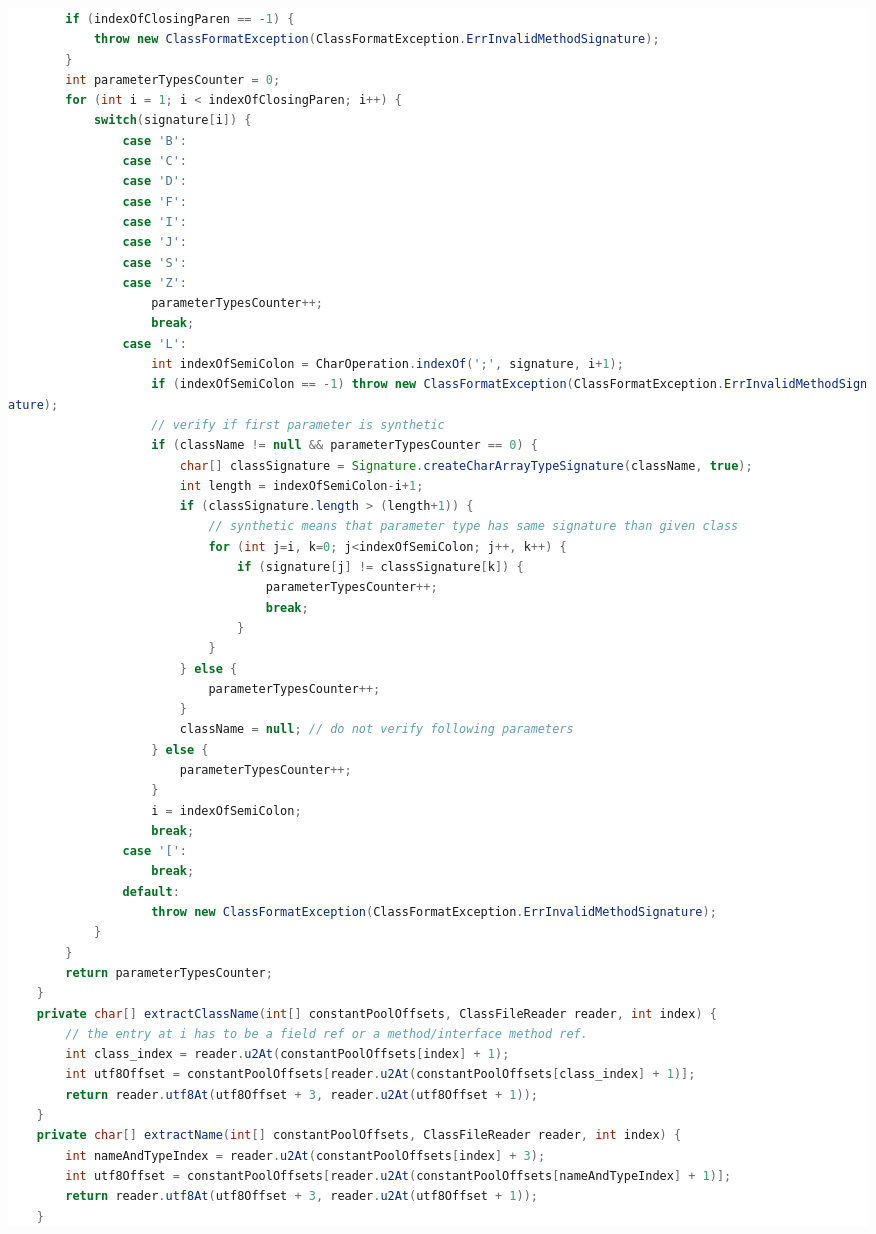 ```java
		if (indexOfClosingParen == -1) {
			throw new ClassFormatException(ClassFormatException.ErrInvalidMethodSignature);
		}
		int parameterTypesCounter = 0;
		for (int i = 1; i < indexOfClosingParen; i++) {
			switch(signature[i]) {
				case 'B':
				case 'C':
				case 'D':
				case 'F':
				case 'I':
				case 'J':
				case 'S':
				case 'Z':
					parameterTypesCounter++;
					break;
				case 'L':
					int indexOfSemiColon = CharOperation.indexOf(';', signature, i+1);
					if (indexOfSemiColon == -1) throw new ClassFormatException(ClassFormatException.ErrInvalidMethodSignature);
					// verify if first parameter is synthetic
					if (className != null && parameterTypesCounter == 0) {
						char[] classSignature = Signature.createCharArrayTypeSignature(className, true);
						int length = indexOfSemiColon-i+1;
						if (classSignature.length > (length+1)) {
							// synthetic means that parameter type has same signature than given class
							for (int j=i, k=0; j<indexOfSemiColon; j++, k++) {
								if (signature[j] != classSignature[k]) {
									parameterTypesCounter++;
									break;
								}
							}
						} else {
							parameterTypesCounter++;
						}
						className = null; // do not verify following parameters
					} else {
						parameterTypesCounter++;
					}
					i = indexOfSemiColon;
					break;
				case '[':
					break;
				default:
					throw new ClassFormatException(ClassFormatException.ErrInvalidMethodSignature);
			}
		}
		return parameterTypesCounter;
	}
	private char[] extractClassName(int[] constantPoolOffsets, ClassFileReader reader, int index) {
		// the entry at i has to be a field ref or a method/interface method ref.
		int class_index = reader.u2At(constantPoolOffsets[index] + 1);
		int utf8Offset = constantPoolOffsets[reader.u2At(constantPoolOffsets[class_index] + 1)];
		return reader.utf8At(utf8Offset + 3, reader.u2At(utf8Offset + 1));
	}
	private char[] extractName(int[] constantPoolOffsets, ClassFileReader reader, int index) {
		int nameAndTypeIndex = reader.u2At(constantPoolOffsets[index] + 3);
		int utf8Offset = constantPoolOffsets[reader.u2At(constantPoolOffsets[nameAndTypeIndex] + 1)];
		return reader.utf8At(utf8Offset + 3, reader.u2At(utf8Offset + 1));
	}
```